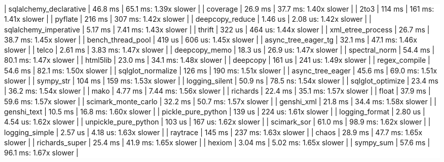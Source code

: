 | sqlalchemy_declarative           | 46.8 ms                                                  | 65.1 ms: 1.39x slower                                          |
| coverage                         | 26.9 ms                                                  | 37.7 ms: 1.40x slower                                          |
| 2to3                             | 114 ms                                                   | 161 ms: 1.41x slower                                           |
| pyflate                          | 216 ms                                                   | 307 ms: 1.42x slower                                           |
| deepcopy_reduce                  | 1.46 us                                                  | 2.08 us: 1.42x slower                                          |
| sqlalchemy_imperative            | 5.17 ms                                                  | 7.41 ms: 1.43x slower                                          |
| thrift                           | 322 us                                                   | 464 us: 1.44x slower                                           |
| xml_etree_process                | 26.7 ms                                                  | 38.7 ms: 1.45x slower                                          |
| bench_thread_pool                | 419 us                                                   | 606 us: 1.45x slower                                           |
| async_tree_eager_tg              | 32.1 ms                                                  | 47.1 ms: 1.46x slower                                          |
| telco                            | 2.61 ms                                                  | 3.83 ms: 1.47x slower                                          |
| deepcopy_memo                    | 18.3 us                                                  | 26.9 us: 1.47x slower                                          |
| spectral_norm                    | 54.4 ms                                                  | 80.1 ms: 1.47x slower                                          |
| html5lib                         | 23.0 ms                                                  | 34.1 ms: 1.48x slower                                          |
| deepcopy                         | 161 us                                                   | 241 us: 1.49x slower                                           |
| regex_compile                    | 54.6 ms                                                  | 82.1 ms: 1.50x slower                                          |
| sqlglot_normalize                | 126 ms                                                   | 190 ms: 1.51x slower                                           |
| async_tree_eager                 | 45.6 ms                                                  | 69.0 ms: 1.51x slower                                          |
| sympy_str                        | 104 ms                                                   | 159 ms: 1.53x slower                                           |
| logging_silent                   | 50.9 ns                                                  | 78.5 ns: 1.54x slower                                          |
| sqlglot_optimize                 | 23.4 ms                                                  | 36.2 ms: 1.54x slower                                          |
| mako                             | 4.77 ms                                                  | 7.44 ms: 1.56x slower                                          |
| richards                         | 22.4 ms                                                  | 35.1 ms: 1.57x slower                                          |
| float                            | 37.9 ms                                                  | 59.6 ms: 1.57x slower                                          |
| scimark_monte_carlo              | 32.2 ms                                                  | 50.7 ms: 1.57x slower                                          |
| genshi_xml                       | 21.8 ms                                                  | 34.4 ms: 1.58x slower                                          |
| genshi_text                      | 10.5 ms                                                  | 16.8 ms: 1.60x slower                                          |
| pickle_pure_python               | 139 us                                                   | 224 us: 1.61x slower                                           |
| logging_format                   | 2.80 us                                                  | 4.54 us: 1.62x slower                                          |
| unpickle_pure_python             | 103 us                                                   | 167 us: 1.62x slower                                           |
| scimark_sor                      | 61.0 ms                                                  | 98.9 ms: 1.62x slower                                          |
| logging_simple                   | 2.57 us                                                  | 4.18 us: 1.63x slower                                          |
| raytrace                         | 145 ms                                                   | 237 ms: 1.63x slower                                           |
| chaos                            | 28.9 ms                                                  | 47.7 ms: 1.65x slower                                          |
| richards_super                   | 25.4 ms                                                  | 41.9 ms: 1.65x slower                                          |
| hexiom                           | 3.04 ms                                                  | 5.02 ms: 1.65x slower                                          |
| sympy_sum                        | 57.6 ms                                                  | 96.1 ms: 1.67x slower                                          |